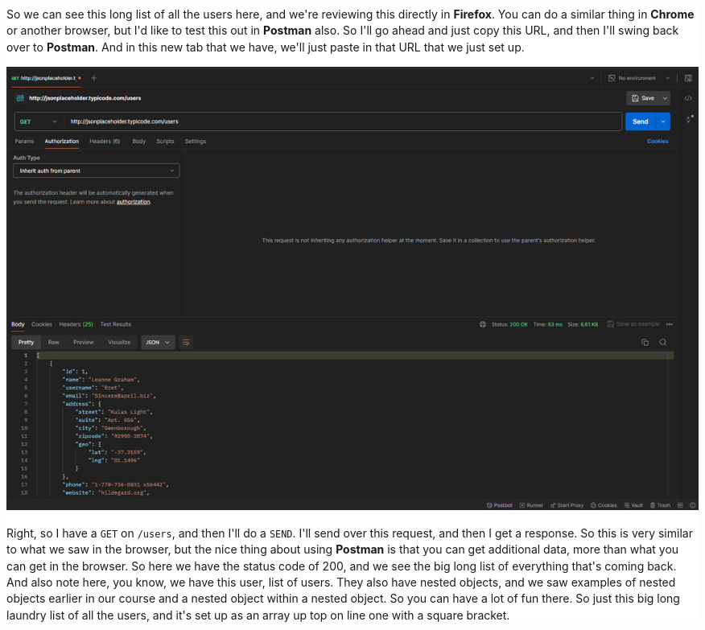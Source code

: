So we can see this long list of all the users here,
and we're reviewing this directly in **Firefox**.
You can do a similar thing in **Chrome** or another browser,
but I'd like to test this out in **Postman** also.
So I'll go ahead and just copy this URL, and then I'll swing back over to **Postman**.
And in this new tab that we have, we'll just paste in that URL that we just set up.

<div align="center">
    <img src="https://github.com/korhanertancakmak/SPRING-BOOT/blob/master/04-spring-boot-rest-crud/images/image18.png?raw=true" alt="image18">
</div>

Right, so I have a `GET` on `/users`, and then I'll do a `SEND`.
I'll send over this request, and then I get a response.
So this is very similar to what we saw in the browser,
but the nice thing about using **Postman** is that you can get additional data,
more than what you can get in the browser.
So here we have the status code of 200, and we see the big long list of everything that's coming back.
And also note here, you know, we have this user, list of users.
They also have nested objects, and we saw examples of nested objects earlier in our course
and a nested object within a nested object.
So you can have a lot of fun there.
So just this big long laundry list of all the users,
and it's set up as an array up top on line one with a square bracket.
